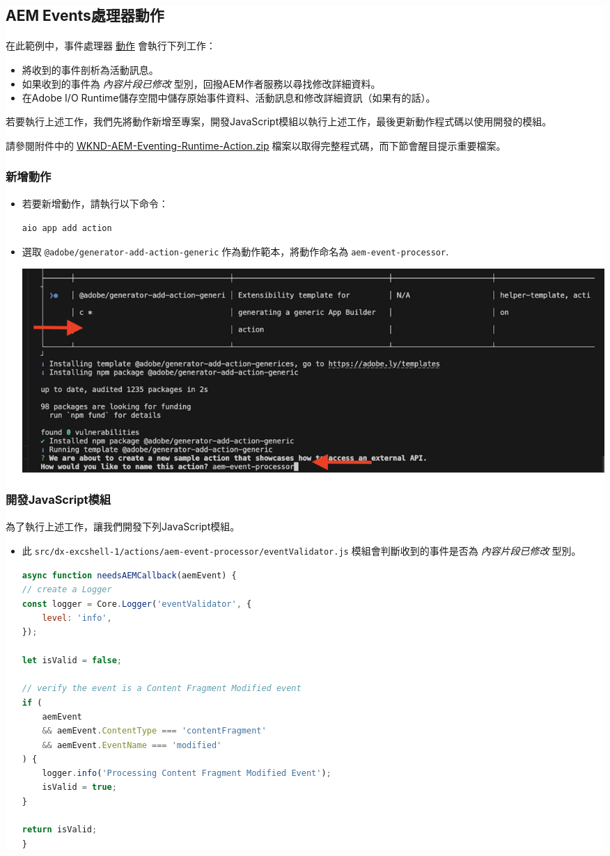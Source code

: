 ## AEM Events處理器動作

在此範例中，事件處理器 [動作](https://developer.adobe.com/runtime/docs/guides/using/creating_actions/) 會執行下列工作：

- 將收到的事件剖析為活動訊息。
- 如果收到的事件為 _內容片段已修改_ 型別，回撥AEM作者服務以尋找修改詳細資料。
- 在Adobe I/O Runtime儲存空間中儲存原始事件資料、活動訊息和修改詳細資訊（如果有的話）。

若要執行上述工作，我們先將動作新增至專案，開發JavaScript模組以執行上述工作，最後更新動作程式碼以使用開發的模組。

請參閱附件中的 [WKND-AEM-Eventing-Runtime-Action.zip](../assets/examples/event-processing-using-runtime-action/WKND-AEM-Eventing-Runtime-Action.zip) 檔案以取得完整程式碼，而下節會醒目提示重要檔案。

### 新增動作

- 若要新增動作，請執行以下命令：

  ```bash
  aio app add action
  ```

- 選取 `@adobe/generator-add-action-generic` 作為動作範本，將動作命名為 `aem-event-processor`.

  ![新增動作](../assets/examples/event-processing-using-runtime-action/add-action-template.png)

### 開發JavaScript模組

為了執行上述工作，讓我們開發下列JavaScript模組。

- 此 `src/dx-excshell-1/actions/aem-event-processor/eventValidator.js` 模組會判斷收到的事件是否為 _內容片段已修改_ 型別。

  ```javascript
  async function needsAEMCallback(aemEvent) {
  // create a Logger
  const logger = Core.Logger('eventValidator', {
      level: 'info',
  });
  
  let isValid = false;
  
  // verify the event is a Content Fragment Modified event
  if (
      aemEvent
      && aemEvent.ContentType === 'contentFragment'
      && aemEvent.EventName === 'modified'
  ) {
      logger.info('Processing Content Fragment Modified Event');
      isValid = true;
  }
  
  return isValid;
  }
  ```